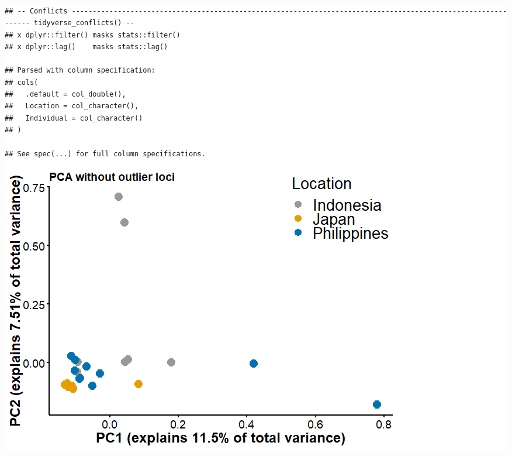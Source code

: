     ## -- Conflicts -------------------------------------------------------------------------------------------------------------- tidyverse_conflicts() --
    ## x dplyr::filter() masks stats::filter()
    ## x dplyr::lag()    masks stats::lag()

    ## Parsed with column specification:
    ## cols(
    ##   .default = col_double(),
    ##   Location = col_character(),
    ##   Individual = col_character()
    ## )

    ## See spec(...) for full column specifications.

<img src="Plots/PCA_nooutliers.png" />
